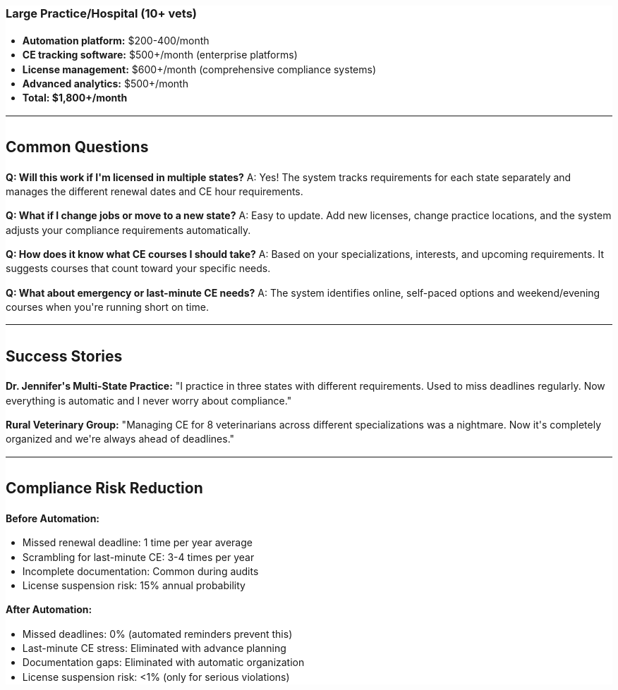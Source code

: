 ### Large Practice/Hospital (10+ vets)
- **Automation platform:** $200-400/month
- **CE tracking software:** $500+/month (enterprise platforms)
- **License management:** $600+/month (comprehensive compliance systems)
- **Advanced analytics:** $500+/month
- **Total: $1,800+/month**

---

## Common Questions

**Q: Will this work if I'm licensed in multiple states?**
A: Yes! The system tracks requirements for each state separately and manages the different renewal dates and CE hour requirements.

**Q: What if I change jobs or move to a new state?**
A: Easy to update. Add new licenses, change practice locations, and the system adjusts your compliance requirements automatically.

**Q: How does it know what CE courses I should take?**
A: Based on your specializations, interests, and upcoming requirements. It suggests courses that count toward your specific needs.

**Q: What about emergency or last-minute CE needs?**
A: The system identifies online, self-paced options and weekend/evening courses when you're running short on time.

---

## Success Stories

**Dr. Jennifer's Multi-State Practice:**
"I practice in three states with different requirements. Used to miss deadlines regularly. Now everything is automatic and I never worry about compliance."

**Rural Veterinary Group:**
"Managing CE for 8 veterinarians across different specializations was a nightmare. Now it's completely organized and we're always ahead of deadlines."

---

## Compliance Risk Reduction

**Before Automation:**
- Missed renewal deadline: 1 time per year average
- Scrambling for last-minute CE: 3-4 times per year
- Incomplete documentation: Common during audits
- License suspension risk: 15% annual probability

**After Automation:**
- Missed deadlines: 0% (automated reminders prevent this)
- Last-minute CE stress: Eliminated with advance planning
- Documentation gaps: Eliminated with automatic organization
- License suspension risk: <1% (only for serious violations)
